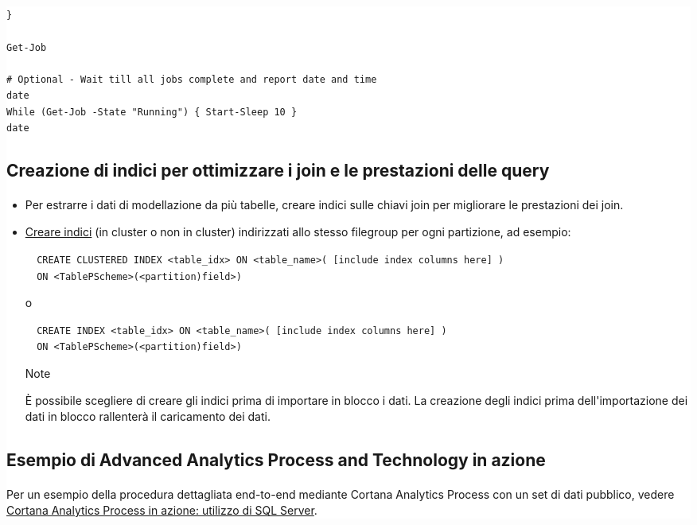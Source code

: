     }

    Get-Job

    # Optional - Wait till all jobs complete and report date and time
    date
    While (Get-Job -State "Running") { Start-Sleep 10 }
    date


## <a name="create-indexes-to-optimize-joins-and-query-performance"></a>Creazione di indici per ottimizzare i join e le prestazioni delle query
* Per estrarre i dati di modellazione da più tabelle, creare indici sulle chiavi join per migliorare le prestazioni dei join.
* [Creare indici](https://technet.microsoft.com/library/ms188783.aspx) (in cluster o non in cluster) indirizzati allo stesso filegroup per ogni partizione, ad esempio:
  
        CREATE CLUSTERED INDEX <table_idx> ON <table_name>( [include index columns here] )
        ON <TablePScheme>(<partition)field>)
  o
  
        CREATE INDEX <table_idx> ON <table_name>( [include index columns here] )
        ON <TablePScheme>(<partition)field>)
  
  > [!NOTE]
  > È possibile scegliere di creare gli indici prima di importare in blocco i dati. La creazione degli indici prima dell'importazione dei dati in blocco rallenterà il caricamento dei dati.
  > 
  > 

## <a name="advanced-analytics-process-and-technology-in-action-example"></a>Esempio di Advanced Analytics Process and Technology in azione
Per un esempio della procedura dettagliata end-to-end mediante Cortana Analytics Process con un set di dati pubblico, vedere [Cortana Analytics Process in azione: utilizzo di SQL Server](machine-learning-data-science-process-sql-walkthrough.md).







